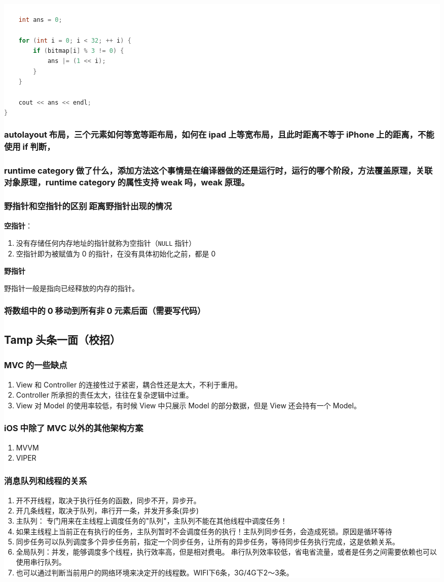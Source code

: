 ```c

    int ans = 0;
    
    for (int i = 0; i < 32; ++ i) {
        if (bitmap[i] % 3 != 0) {
            ans |= (1 << i);
        } 
    }

    cout << ans << endl;
}
```

### autolayout 布局，三个元素如何等宽等距布局，如何在 ipad 上等宽布局，且此时距离不等于 iPhone 上的距离，不能使用 if 判断，

### runtime category 做了什么，添加方法这个事情是在编译器做的还是运行时，运行的哪个阶段，方法覆盖原理，关联对象原理，runtime category 的属性支持 weak 吗，weak 原理。

### 野指针和空指针的区别 距离野指针出现的情况

**空指针**：

1. 没有存储任何内存地址的指针就称为空指针（`NULL` 指针）
2. 空指针即为被赋值为 0 的指针，在没有具体初始化之前，都是 0

**野指针**

野指针一般是指向已经释放的内存的指针。

### 将数组中的 0 移动到所有非 0 元素后面（需要写代码）

## Tamp 头条一面（校招）

### MVC 的一些缺点

1. View 和 Controller 的连接性过于紧密，耦合性还是太大，不利于重用。
2. Controller 所承担的责任太大，往往在复杂逻辑中过重。
3. View 对 Model 的使用率较低，有时候 View 中只展示 Model 的部分数据，但是 View 还会持有一个 Model。


### iOS 中除了 MVC 以外的其他架构方案

1. MVVM
2. VIPER

### 消息队列和线程的关系

1. 开不开线程，取决于执行任务的函数，同步不开，异步开。
2. 开几条线程，取决于队列，串行开一条，并发开多条(异步)
3. 主队列：  专门用来在主线程上调度任务的"队列"，主队列不能在其他线程中调度任务！
4. 如果主线程上当前正在有执行的任务，主队列暂时不会调度任务的执行！主队列同步任务，会造成死锁。原因是循环等待
5. 同步任务可以队列调度多个异步任务前，指定一个同步任务，让所有的异步任务，等待同步任务执行完成，这是依赖关系。
6. 全局队列：并发，能够调度多个线程，执行效率高，但是相对费电。 串行队列效率较低，省电省流量，或者是任务之间需要依赖也可以使用串行队列。
7. 也可以通过判断当前用户的网络环境来决定开的线程数。WIFI下6条，3G/4G下2～3条。
